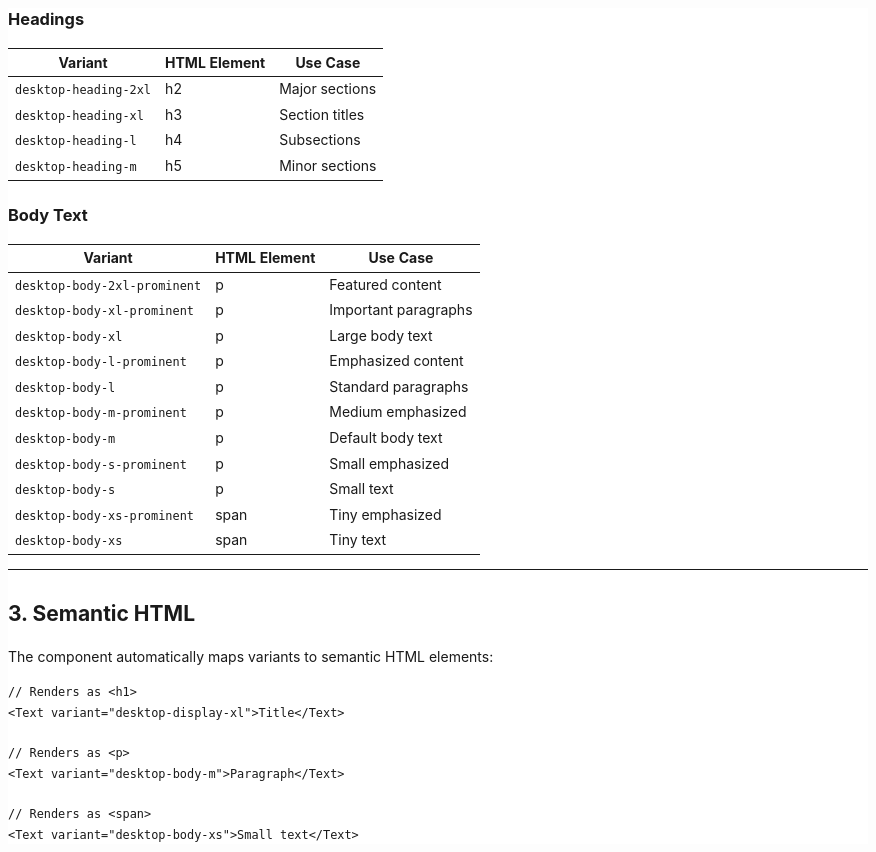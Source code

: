 ### Headings

| Variant               | HTML Element | Use Case       |
| --------------------- | ------------ | -------------- |
| `desktop-heading-2xl` | h2           | Major sections |
| `desktop-heading-xl`  | h3           | Section titles |
| `desktop-heading-l`   | h4           | Subsections    |
| `desktop-heading-m`   | h5           | Minor sections |

### Body Text

| Variant                      | HTML Element | Use Case             |
| ---------------------------- | ------------ | -------------------- |
| `desktop-body-2xl-prominent` | p            | Featured content     |
| `desktop-body-xl-prominent`  | p            | Important paragraphs |
| `desktop-body-xl`            | p            | Large body text      |
| `desktop-body-l-prominent`   | p            | Emphasized content   |
| `desktop-body-l`             | p            | Standard paragraphs  |
| `desktop-body-m-prominent`   | p            | Medium emphasized    |
| `desktop-body-m`             | p            | Default body text    |
| `desktop-body-s-prominent`   | p            | Small emphasized     |
| `desktop-body-s`             | p            | Small text           |
| `desktop-body-xs-prominent`  | span         | Tiny emphasized      |
| `desktop-body-xs`            | span         | Tiny text            |

---

## 3. Semantic HTML

The component automatically maps variants to semantic HTML elements:

```tsx
// Renders as <h1>
<Text variant="desktop-display-xl">Title</Text>

// Renders as <p>
<Text variant="desktop-body-m">Paragraph</Text>

// Renders as <span>
<Text variant="desktop-body-xs">Small text</Text>
```
